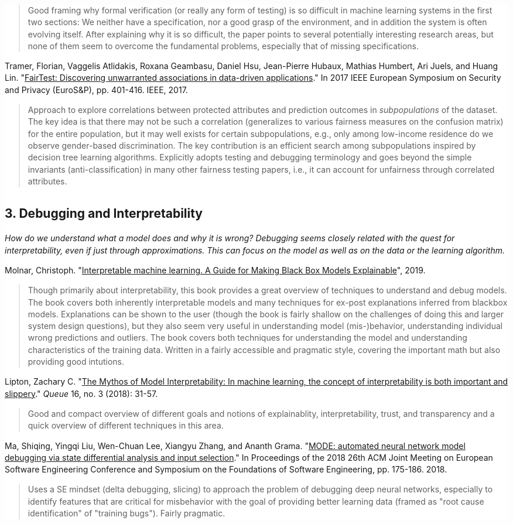 > Good framing why formal verification (or really any form of testing) is so difficult in machine learning systems in the first two sections: We neither have a specification, nor a good grasp of the environment, and in addition the system is often evolving itself. After explaining why it is so difficult, the paper points to several potentially interesting research areas, but none of them seem to overcome the fundamental problems, especially that of missing specifications.

Tramer, Florian, Vaggelis Atlidakis, Roxana Geambasu, Daniel Hsu, Jean-Pierre Hubaux, Mathias Humbert, Ari Juels, and Huang Lin. "[FairTest: Discovering unwarranted associations in data-driven applications](https://core.ac.uk/download/pdf/249325231.pdf)." In 2017 IEEE European Symposium on Security and Privacy (EuroS&P), pp. 401-416. IEEE, 2017.

> Approach to explore correlations between protected attributes and prediction outcomes in *subpopulations* of the dataset. The key idea is that there may not be such a correlation (generalizes to various fairness measures on the confusion matrix) for the entire population, but it may well exists for certain subpopulations, e.g., only among low-income residence do we observe gender-based discrimination. The key contribution is an efficient search among subpopulations inspired by decision tree learning algorithms. Explicitly adopts testing and debugging terminology and goes beyond the simple invariants (anti-classification) in many other fairness testing papers, i.e., it can account for unfairness through correlated attributes.

## 3. Debugging and Interpretability

*How do we understand what a model does and why it is wrong? Debugging seems closely related with the quest for interpretability, even if just through approximations. This can focus on the model as well as on the data or the learning algorithm.*

Molnar, Christoph. "[Interpretable machine learning. A Guide for Making Black Box Models Explainable](https://christophm.github.io/interpretable-ml-book/)", 2019. 

> Though primarily about interpretability, this book provides a great overview of techniques to understand and debug models. 
The book covers both inherently interpretable models and many techniques for ex-post explanations inferred from blackbox models. Explanations can be shown to the user (though the book is fairly shallow on the challenges of doing this and larger system design questions), but they also seem very useful in understanding model (mis-)behavior, understanding individual wrong predictions and outliers. The book covers both techniques for understanding the model and understanding characteristics of the training data. Written in a fairly accessible and pragmatic style, covering the important math but also providing good intutions.

Lipton, Zachary C. "[The Mythos of Model Interpretability: In machine learning, the concept of interpretability is both important and slippery](https://dl.acm.org/doi/pdf/10.1145/3236386.3241340)." *Queue* 16, no. 3 (2018): 31-57.

> Good and compact overview of different goals and notions of explainablity, interpretability, trust, and transparency and a quick overview of different techniques in this area.

Ma, Shiqing, Yingqi Liu, Wen-Chuan Lee, Xiangyu Zhang, and Ananth Grama. "[MODE: automated neural network model debugging via state differential analysis and input selection](https://dl.acm.org/doi/pdf/10.1145/3236024.3236082)." In Proceedings of the 2018 26th ACM Joint Meeting on European Software Engineering Conference and Symposium on the Foundations of Software Engineering, pp. 175-186. 2018.

> Uses a SE mindset (delta debugging, slicing) to approach the problem of debugging deep neural networks, especially to identify features that are critical for misbehavior with the goal of providing better learning data (framed as "root cause identification" of "training bugs"). Fairly pragmatic.
